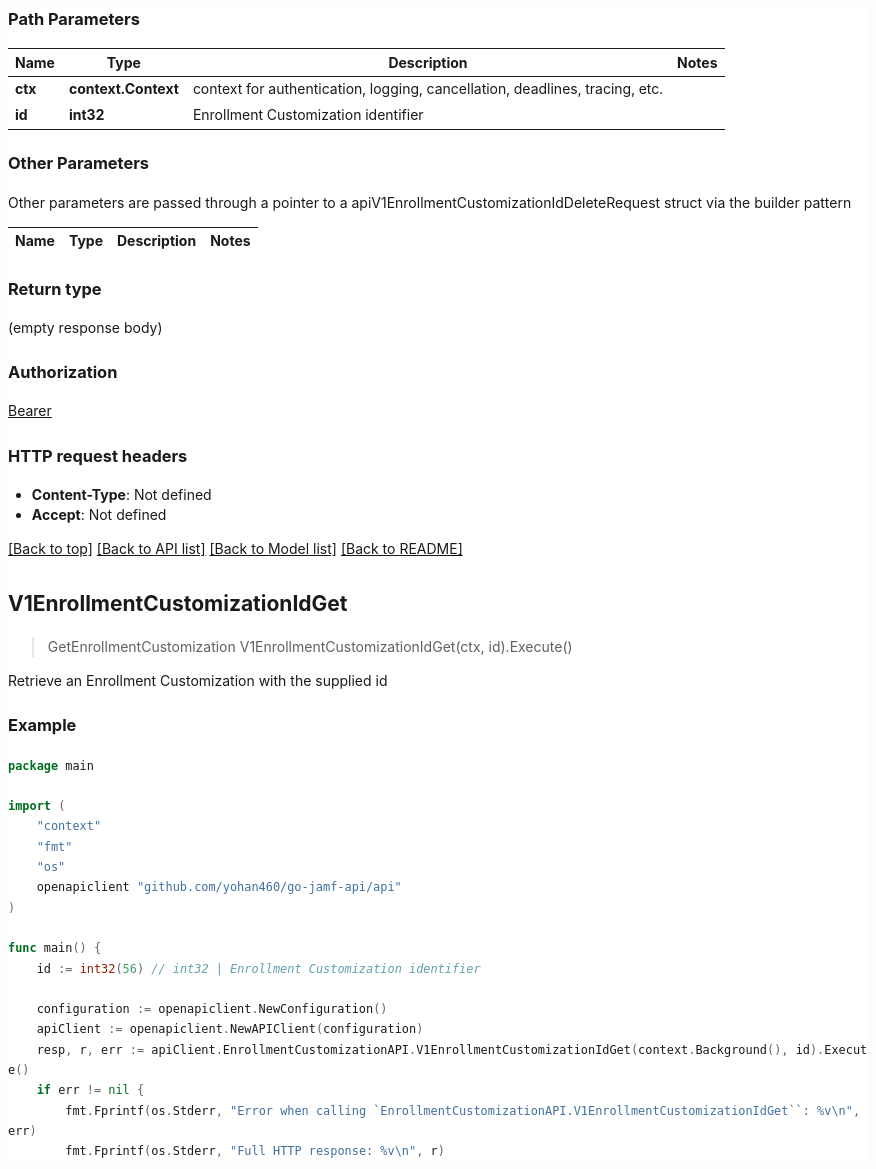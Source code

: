 ### Path Parameters


Name | Type | Description  | Notes
------------- | ------------- | ------------- | -------------
**ctx** | **context.Context** | context for authentication, logging, cancellation, deadlines, tracing, etc.
**id** | **int32** | Enrollment Customization identifier | 

### Other Parameters

Other parameters are passed through a pointer to a apiV1EnrollmentCustomizationIdDeleteRequest struct via the builder pattern


Name | Type | Description  | Notes
------------- | ------------- | ------------- | -------------


### Return type

 (empty response body)

### Authorization

[Bearer](../README.md#Bearer)

### HTTP request headers

- **Content-Type**: Not defined
- **Accept**: Not defined

[[Back to top]](#) [[Back to API list]](../README.md#documentation-for-api-endpoints)
[[Back to Model list]](../README.md#documentation-for-models)
[[Back to README]](../README.md)


## V1EnrollmentCustomizationIdGet

> GetEnrollmentCustomization V1EnrollmentCustomizationIdGet(ctx, id).Execute()

Retrieve an Enrollment Customization with the supplied id 



### Example

```go
package main

import (
    "context"
    "fmt"
    "os"
    openapiclient "github.com/yohan460/go-jamf-api/api"
)

func main() {
    id := int32(56) // int32 | Enrollment Customization identifier

    configuration := openapiclient.NewConfiguration()
    apiClient := openapiclient.NewAPIClient(configuration)
    resp, r, err := apiClient.EnrollmentCustomizationAPI.V1EnrollmentCustomizationIdGet(context.Background(), id).Execute()
    if err != nil {
        fmt.Fprintf(os.Stderr, "Error when calling `EnrollmentCustomizationAPI.V1EnrollmentCustomizationIdGet``: %v\n", err)
        fmt.Fprintf(os.Stderr, "Full HTTP response: %v\n", r)
```